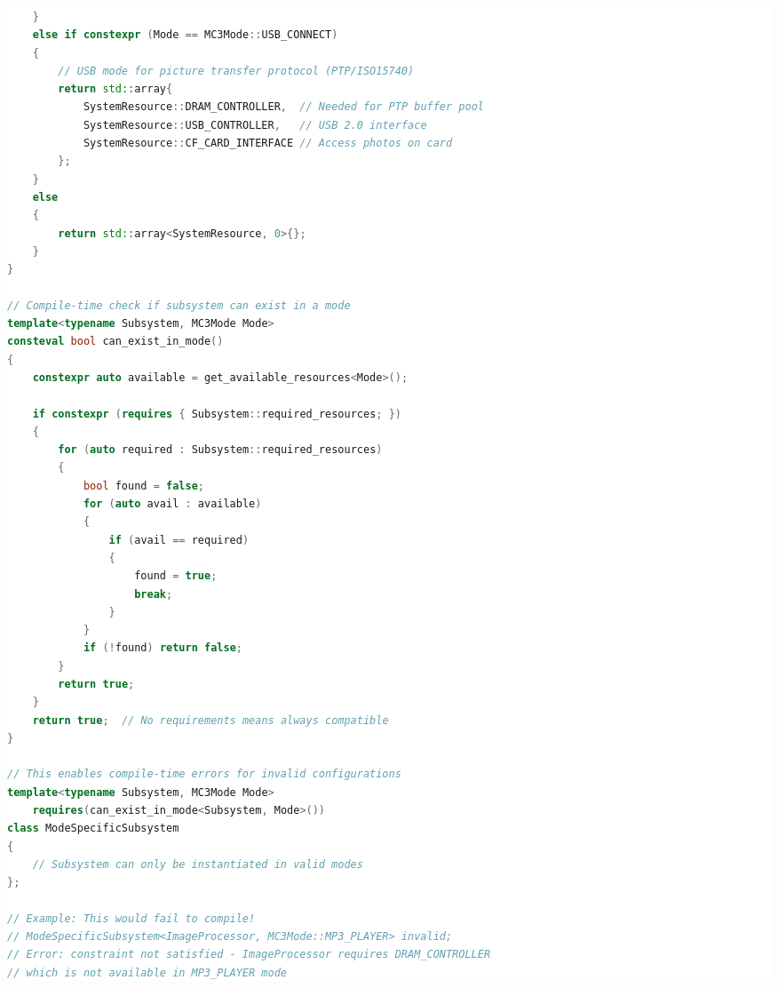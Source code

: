 ```cpp
    }
    else if constexpr (Mode == MC3Mode::USB_CONNECT) 
    {
        // USB mode for picture transfer protocol (PTP/ISO15740)
        return std::array{
            SystemResource::DRAM_CONTROLLER,  // Needed for PTP buffer pool
            SystemResource::USB_CONTROLLER,   // USB 2.0 interface
            SystemResource::CF_CARD_INTERFACE // Access photos on card
        };
    }
    else 
    {
        return std::array<SystemResource, 0>{};
    }
}

// Compile-time check if subsystem can exist in a mode
template<typename Subsystem, MC3Mode Mode>
consteval bool can_exist_in_mode() 
{
    constexpr auto available = get_available_resources<Mode>();
    
    if constexpr (requires { Subsystem::required_resources; }) 
    {
        for (auto required : Subsystem::required_resources) 
        {
            bool found = false;
            for (auto avail : available) 
            {
                if (avail == required) 
                {
                    found = true;
                    break;
                }
            }
            if (!found) return false;
        }
        return true;
    }
    return true;  // No requirements means always compatible
}

// This enables compile-time errors for invalid configurations
template<typename Subsystem, MC3Mode Mode>
    requires(can_exist_in_mode<Subsystem, Mode>())
class ModeSpecificSubsystem 
{
    // Subsystem can only be instantiated in valid modes
};

// Example: This would fail to compile!
// ModeSpecificSubsystem<ImageProcessor, MC3Mode::MP3_PLAYER> invalid;
// Error: constraint not satisfied - ImageProcessor requires DRAM_CONTROLLER 
// which is not available in MP3_PLAYER mode
```
